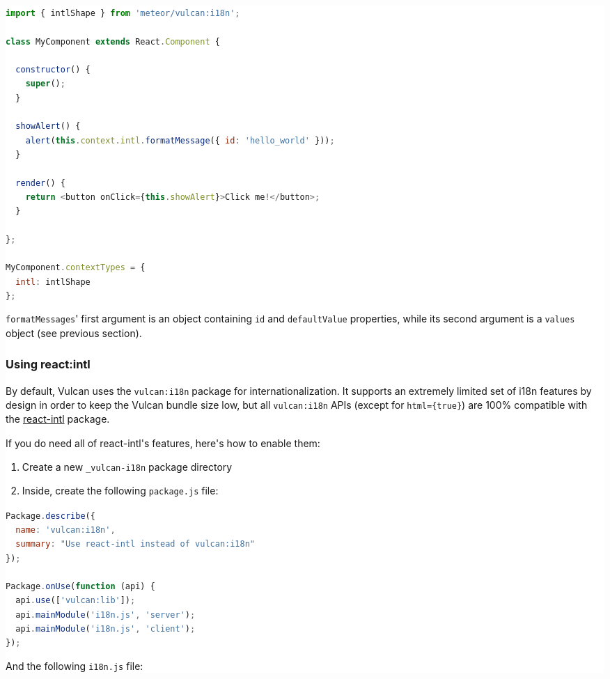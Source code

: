 ```js
import { intlShape } from 'meteor/vulcan:i18n';

class MyComponent extends React.Component {

  constructor() {
    super();
  }

  showAlert() {
    alert(this.context.intl.formatMessage({ id: 'hello_world' }));
  }

  render() {
    return <button onClick={this.showAlert}>Click me!</button>;
  }

};

MyComponent.contextTypes = {
  intl: intlShape
};
```

`formatMessages`' first argument is an object containing `id` and `defaultValue` properties, while its second argument is a `values` object (see previous section).

### Using react:intl

By default, Vulcan uses the `vulcan:i18n` package for internationalization. It supports an extremely limited set of i18n features by design in order to keep the Vulcan bundle size low, but all `vulcan:i18n` APIs (except for `html={true}`) are 100% compatible with the [react-intl](https://github.com/yahoo/react-intl) package. 

If you do need all of react-intl's features, here's how to enable them:

1. Create a new `_vulcan-i18n` package directory

2. Inside, create the following `package.js` file:

```js
Package.describe({
  name: 'vulcan:i18n',
  summary: "Use react-intl instead of vulcan:i18n"
});

Package.onUse(function (api) {
  api.use(['vulcan:lib']);
  api.mainModule('i18n.js', 'server');
  api.mainModule('i18n.js', 'client');
});
```

And the following `i18n.js` file:
